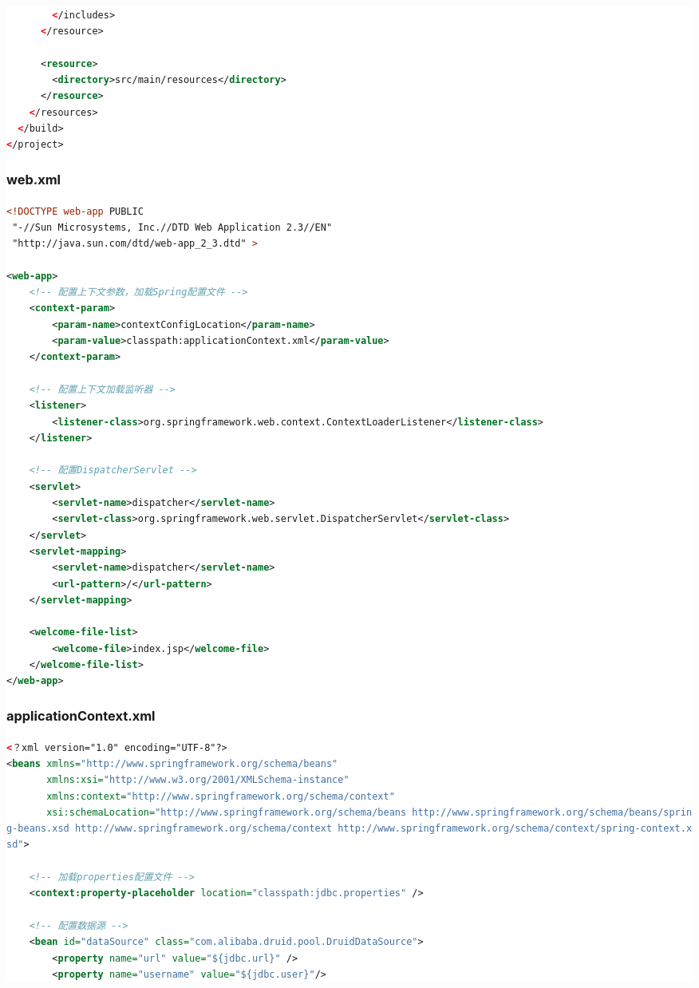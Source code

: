 ```xml
        </includes>
      </resource>

      <resource>
        <directory>src/main/resources</directory>
      </resource>
    </resources>
  </build>
</project>
```

### web.xml

```xml
<!DOCTYPE web-app PUBLIC
 "-//Sun Microsystems, Inc.//DTD Web Application 2.3//EN"
 "http://java.sun.com/dtd/web-app_2_3.dtd" >

<web-app>
    <!-- 配置上下文参数，加载Spring配置文件 -->
    <context-param>
        <param-name>contextConfigLocation</param-name>
        <param-value>classpath:applicationContext.xml</param-value>
    </context-param>

    <!-- 配置上下文加载监听器 -->
    <listener>
        <listener-class>org.springframework.web.context.ContextLoaderListener</listener-class>
    </listener>

    <!-- 配置DispatcherServlet -->
    <servlet>
        <servlet-name>dispatcher</servlet-name>
        <servlet-class>org.springframework.web.servlet.DispatcherServlet</servlet-class>
    </servlet>
    <servlet-mapping>
        <servlet-name>dispatcher</servlet-name>
        <url-pattern>/</url-pattern>
    </servlet-mapping>
    
    <welcome-file-list>
        <welcome-file>index.jsp</welcome-file>
    </welcome-file-list>
</web-app>
```

### applicationContext.xml

```xml
<？xml version="1.0" encoding="UTF-8"?>
<beans xmlns="http://www.springframework.org/schema/beans"
       xmlns:xsi="http://www.w3.org/2001/XMLSchema-instance"
       xmlns:context="http://www.springframework.org/schema/context"
       xsi:schemaLocation="http://www.springframework.org/schema/beans http://www.springframework.org/schema/beans/spring-beans.xsd http://www.springframework.org/schema/context http://www.springframework.org/schema/context/spring-context.xsd">

    <!-- 加载properties配置文件 -->
    <context:property-placeholder location="classpath:jdbc.properties" />

    <!-- 配置数据源 -->
    <bean id="dataSource" class="com.alibaba.druid.pool.DruidDataSource">
        <property name="url" value="${jdbc.url}" />
        <property name="username" value="${jdbc.user}"/>
```